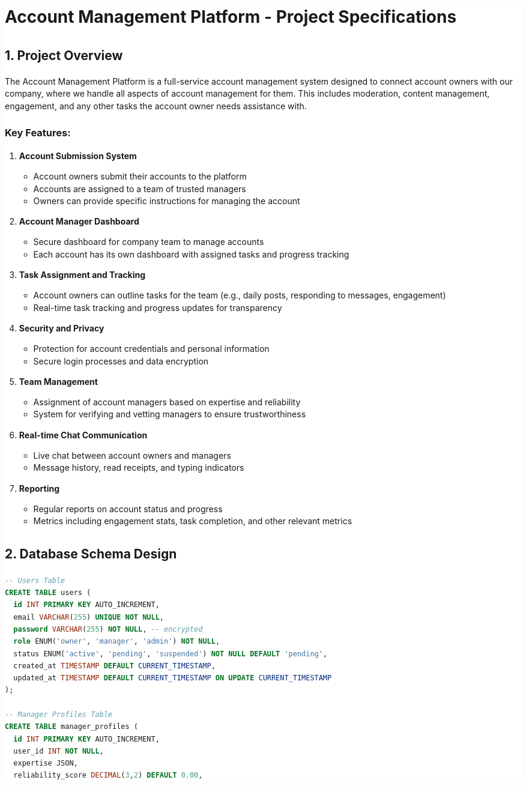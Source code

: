 # Account Management Platform - Project Specifications

## 1. Project Overview

The Account Management Platform is a full-service account management system designed to connect account owners with our company, where we handle all aspects of account management for them. This includes moderation, content management, engagement, and any other tasks the account owner needs assistance with.

### Key Features:

1. **Account Submission System**

   - Account owners submit their accounts to the platform
   - Accounts are assigned to a team of trusted managers
   - Owners can provide specific instructions for managing the account

2. **Account Manager Dashboard**

   - Secure dashboard for company team to manage accounts
   - Each account has its own dashboard with assigned tasks and progress tracking

3. **Task Assignment and Tracking**

   - Account owners can outline tasks for the team (e.g., daily posts, responding to messages, engagement)
   - Real-time task tracking and progress updates for transparency

4. **Security and Privacy**

   - Protection for account credentials and personal information
   - Secure login processes and data encryption

5. **Team Management**

   - Assignment of account managers based on expertise and reliability
   - System for verifying and vetting managers to ensure trustworthiness

6. **Real-time Chat Communication**

   - Live chat between account owners and managers
   - Message history, read receipts, and typing indicators

7. **Reporting**
   - Regular reports on account status and progress
   - Metrics including engagement stats, task completion, and other relevant metrics

## 2. Database Schema Design

```sql
-- Users Table
CREATE TABLE users (
  id INT PRIMARY KEY AUTO_INCREMENT,
  email VARCHAR(255) UNIQUE NOT NULL,
  password VARCHAR(255) NOT NULL, -- encrypted
  role ENUM('owner', 'manager', 'admin') NOT NULL,
  status ENUM('active', 'pending', 'suspended') NOT NULL DEFAULT 'pending',
  created_at TIMESTAMP DEFAULT CURRENT_TIMESTAMP,
  updated_at TIMESTAMP DEFAULT CURRENT_TIMESTAMP ON UPDATE CURRENT_TIMESTAMP
);

-- Manager Profiles Table
CREATE TABLE manager_profiles (
  id INT PRIMARY KEY AUTO_INCREMENT,
  user_id INT NOT NULL,
  expertise JSON,
  reliability_score DECIMAL(3,2) DEFAULT 0.00,
```